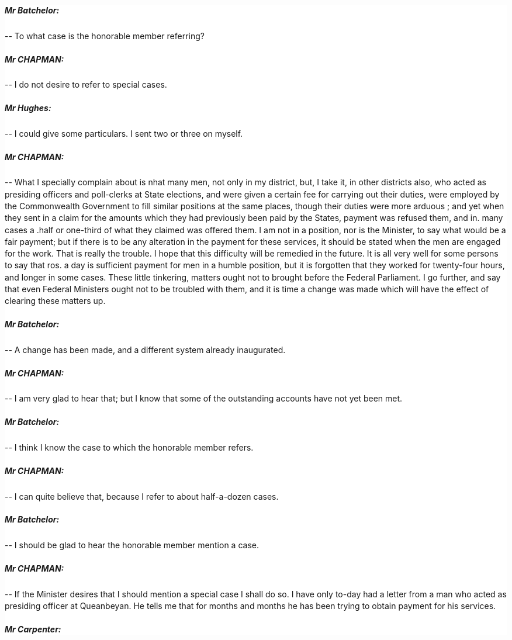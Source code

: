 ##### Mr Batchelor:

--  To what case is the honorable member referring? 

##### Mr CHAPMAN:

-- I do not desire to refer to special cases. 

##### Mr Hughes:

--  I could give some particulars. I sent two or three on myself. 

##### Mr CHAPMAN:

-- What I specially complain about is nhat many men, not only in my district, but, I take it, in other districts also, who acted as presiding officers and poll-clerks at State elections, and were given a certain fee for carrying out their duties, were employed by the Commonwealth Government to fill similar positions at the same places, though their duties were more arduous ; and yet when they sent in a claim for the amounts which they had previously been paid by the States, payment was refused them, and in. many cases a .half or one-third of what they claimed was offered them. I am not in a position, nor is the Minister, to say what would be a fair payment; but if there is to be any alteration in the payment for these services, it should be stated when the men are engaged for the work. That is really the trouble. I hope that this difficulty will be remedied in the future. It is all very well for some persons to say that ros. a day is sufficient payment for men in a humble position, but it is forgotten that they worked for twenty-four hours, and longer in some cases. These little tinkering, matters ought not to brought before the Federal Parliament. I go further, and say that even Federal Ministers ought not to be troubled with them, and it is time a change was made which will have the effect of clearing these matters up. 

##### Mr Batchelor:

--  A change has been made, and a different system already inaugurated. 

##### Mr CHAPMAN:

-- I am very glad to hear that; but I know that some of the outstanding accounts have not yet been met. 

##### Mr Batchelor:

--  I think I know the case to which the honorable member refers. 

##### Mr CHAPMAN:

-- I can quite believe that, because I refer to about half-a-dozen cases. 

##### Mr Batchelor:

--  I should be glad to hear the honorable member mention a case. 

##### Mr CHAPMAN:

-- If the Minister desires that I should mention a special case I shall do so. I have only to-day had a letter from a man who acted as presiding officer at Queanbeyan. He tells me that for months and months he has been trying to obtain payment for his services. 

##### Mr Carpenter:
